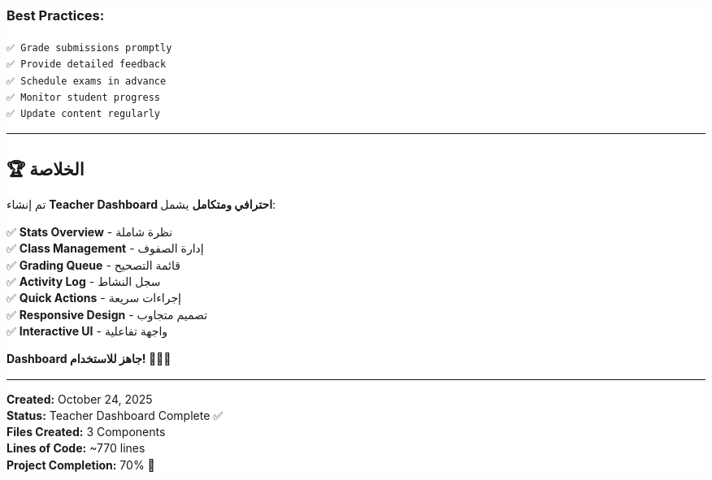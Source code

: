### Best Practices:
```
✅ Grade submissions promptly
✅ Provide detailed feedback
✅ Schedule exams in advance
✅ Monitor student progress
✅ Update content regularly
```

---

## 🏆 الخلاصة

تم إنشاء **Teacher Dashboard احترافي ومتكامل** يشمل:

✅ **Stats Overview** - نظرة شاملة  
✅ **Class Management** - إدارة الصفوف  
✅ **Grading Queue** - قائمة التصحيح  
✅ **Activity Log** - سجل النشاط  
✅ **Quick Actions** - إجراءات سريعة  
✅ **Responsive Design** - تصميم متجاوب  
✅ **Interactive UI** - واجهة تفاعلية  

**Dashboard جاهز للاستخدام! 👨‍🏫✨**

---

**Created:** October 24, 2025  
**Status:** Teacher Dashboard Complete ✅  
**Files Created:** 3 Components  
**Lines of Code:** ~770 lines  
**Project Completion:** 70% 🎯
